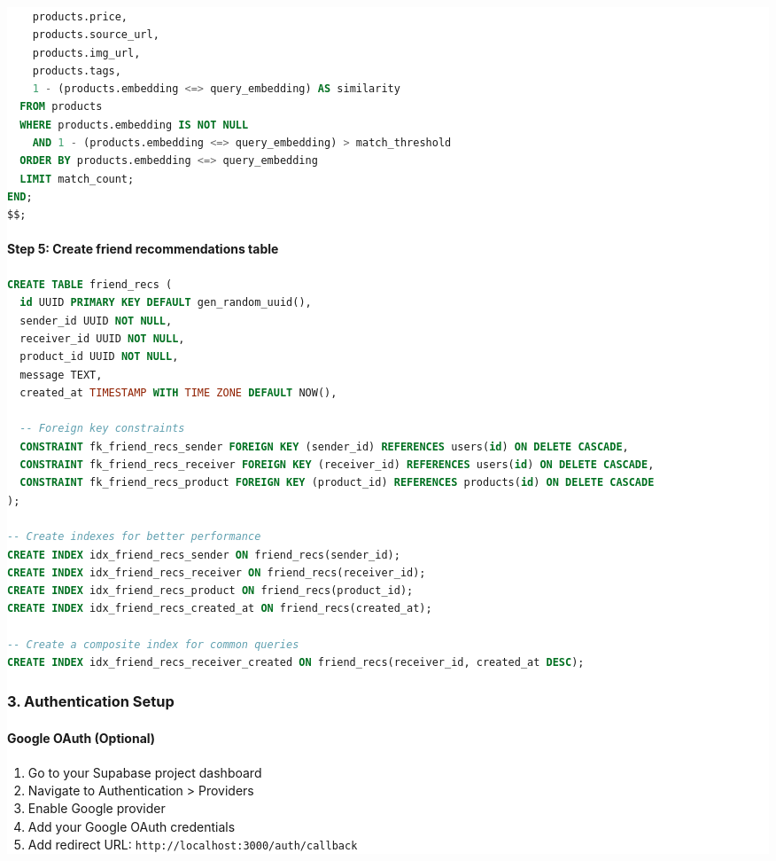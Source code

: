 ```sql
    products.price,
    products.source_url,
    products.img_url,
    products.tags,
    1 - (products.embedding <=> query_embedding) AS similarity
  FROM products
  WHERE products.embedding IS NOT NULL
    AND 1 - (products.embedding <=> query_embedding) > match_threshold
  ORDER BY products.embedding <=> query_embedding
  LIMIT match_count;
END;
$$;
```

#### Step 5: Create friend recommendations table
```sql
CREATE TABLE friend_recs (
  id UUID PRIMARY KEY DEFAULT gen_random_uuid(),
  sender_id UUID NOT NULL,
  receiver_id UUID NOT NULL,
  product_id UUID NOT NULL,
  message TEXT,
  created_at TIMESTAMP WITH TIME ZONE DEFAULT NOW(),
  
  -- Foreign key constraints
  CONSTRAINT fk_friend_recs_sender FOREIGN KEY (sender_id) REFERENCES users(id) ON DELETE CASCADE,
  CONSTRAINT fk_friend_recs_receiver FOREIGN KEY (receiver_id) REFERENCES users(id) ON DELETE CASCADE,
  CONSTRAINT fk_friend_recs_product FOREIGN KEY (product_id) REFERENCES products(id) ON DELETE CASCADE
);

-- Create indexes for better performance
CREATE INDEX idx_friend_recs_sender ON friend_recs(sender_id);
CREATE INDEX idx_friend_recs_receiver ON friend_recs(receiver_id);
CREATE INDEX idx_friend_recs_product ON friend_recs(product_id);
CREATE INDEX idx_friend_recs_created_at ON friend_recs(created_at);

-- Create a composite index for common queries
CREATE INDEX idx_friend_recs_receiver_created ON friend_recs(receiver_id, created_at DESC);
```

### 3. Authentication Setup

#### Google OAuth (Optional)
1. Go to your Supabase project dashboard
2. Navigate to Authentication > Providers
3. Enable Google provider
4. Add your Google OAuth credentials
5. Add redirect URL: `http://localhost:3000/auth/callback`
